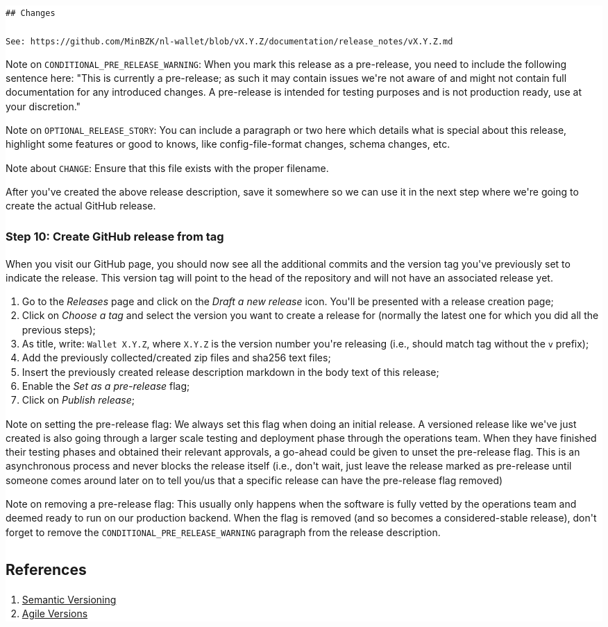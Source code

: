 ```
## Changes

See: https://github.com/MinBZK/nl-wallet/blob/vX.Y.Z/documentation/release_notes/vX.Y.Z.md
```

Note on `CONDITIONAL_PRE_RELEASE_WARNING`: When you mark this release as a
pre-release, you need to include the following sentence here: "This is currently
a pre-release; as such it may contain issues we're not aware of and might not
contain full documentation for any introduced changes. A pre-release is intended
for testing purposes and is not production ready, use at your discretion."

Note on `OPTIONAL_RELEASE_STORY`: You can include a paragraph or two here which
details what is special about this release, highlight some features or good to
knows, like config-file-format changes, schema changes, etc.

Note about `CHANGE`: Ensure that this file exists with the proper filename.

After you've created the above release description, save it somewhere so we can
use it in the next step where we're going to create the actual GitHub release.

### Step 10: Create GitHub release from tag

When you visit our GitHub page, you should now see all the additional commits
and the version tag you've previously set to indicate the release. This version
tag will point to the head of the repository and will not have an associated
release yet.

  1. Go to the *Releases* page and click on the *Draft a new release* icon.
     You'll be presented with a release creation page;
  2. Click on *Choose a tag* and select the version you want to create a release
     for (normally the latest one for which you did all the previous steps);
  3. As title, write: `Wallet X.Y.Z`, where `X.Y.Z` is the version number you're
     releasing (i.e., should match tag without the `v` prefix);
  4. Add the previously collected/created zip files and sha256 text files;
  5. Insert the previously created release description markdown in the body text
     of this release;
  6. Enable the *Set as a pre-release* flag;
  7. Click on *Publish release*;

Note on setting the pre-release flag: We always set this flag when doing an
initial release. A versioned release like we've just created is also going
through a larger scale testing and deployment phase through the operations
team. When they have finished their testing phases and obtained their relevant
approvals, a go-ahead could be given to unset the pre-release flag. This is an
asynchronous process and never blocks the release itself (i.e., don't wait, just
leave the release marked as pre-release until someone comes around later on to
tell you/us that a specific release can have the pre-release flag removed)

Note on removing a pre-release flag: This usually only happens when the software
is fully vetted by the operations team and deemed ready to run on our production
backend. When the flag is removed (and so becomes a considered-stable release),
don't forget to remove the `CONDITIONAL_PRE_RELEASE_WARNING` paragraph from the
release description.

## References

1. [Semantic Versioning](https://www.semver.org/)
2. [Agile Versions](https://www.atlassian.com/agile/tutorials/versions/)
